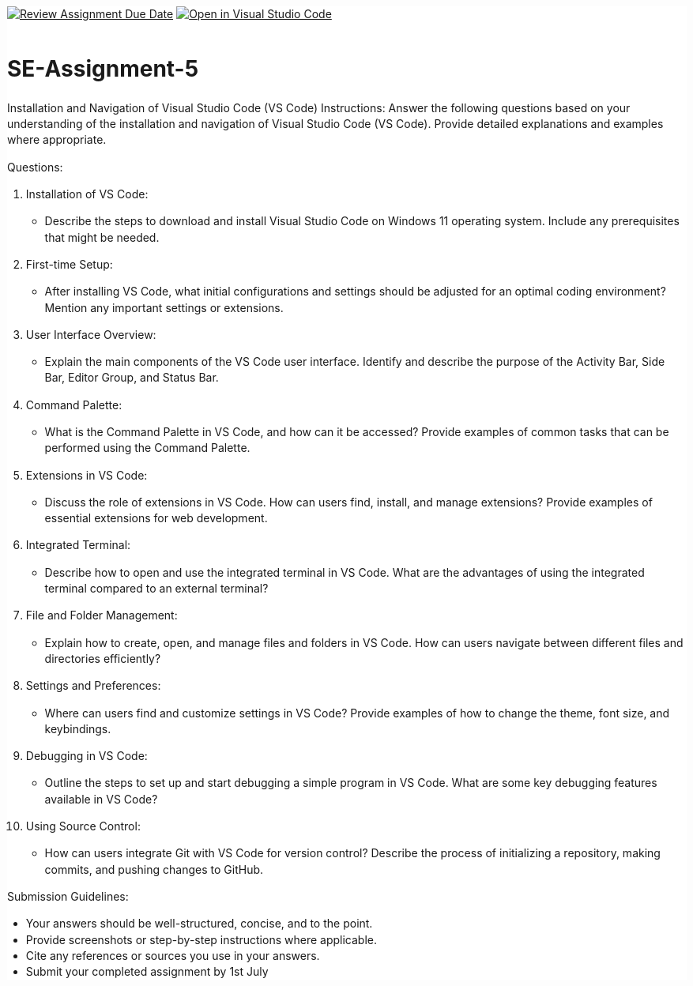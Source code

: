 [![Review Assignment Due Date](https://classroom.github.com/assets/deadline-readme-button-22041afd0340ce965d47ae6ef1cefeee28c7c493a6346c4f15d667ab976d596c.svg)](https://classroom.github.com/a/XoLGRbHq)
[![Open in Visual Studio Code](https://classroom.github.com/assets/open-in-vscode-2e0aaae1b6195c2367325f4f02e2d04e9abb55f0b24a779b69b11b9e10269abc.svg)](https://classroom.github.com/online_ide?assignment_repo_id=15350363&assignment_repo_type=AssignmentRepo)
# SE-Assignment-5
Installation and Navigation of Visual Studio Code (VS Code)
 Instructions:
Answer the following questions based on your understanding of the installation and navigation of Visual Studio Code (VS Code). Provide detailed explanations and examples where appropriate.

 Questions:

1. Installation of VS Code:
   - Describe the steps to download and install Visual Studio Code on Windows 11 operating system. Include any prerequisites that might be needed.

2. First-time Setup:
   - After installing VS Code, what initial configurations and settings should be adjusted for an optimal coding environment? Mention any important settings or extensions.

3. User Interface Overview:
   - Explain the main components of the VS Code user interface. Identify and describe the purpose of the Activity Bar, Side Bar, Editor Group, and Status Bar.

4. Command Palette:
   - What is the Command Palette in VS Code, and how can it be accessed? Provide examples of common tasks that can be performed using the Command Palette.

5. Extensions in VS Code:
   - Discuss the role of extensions in VS Code. How can users find, install, and manage extensions? Provide examples of essential extensions for web development.

6. Integrated Terminal:
   - Describe how to open and use the integrated terminal in VS Code. What are the advantages of using the integrated terminal compared to an external terminal?

7. File and Folder Management:
   - Explain how to create, open, and manage files and folders in VS Code. How can users navigate between different files and directories efficiently?

8. Settings and Preferences:
   - Where can users find and customize settings in VS Code? Provide examples of how to change the theme, font size, and keybindings.

9. Debugging in VS Code:
   - Outline the steps to set up and start debugging a simple program in VS Code. What are some key debugging features available in VS Code?

10. Using Source Control:
    - How can users integrate Git with VS Code for version control? Describe the process of initializing a repository, making commits, and pushing changes to GitHub.

 Submission Guidelines:
- Your answers should be well-structured, concise, and to the point.
- Provide screenshots or step-by-step instructions where applicable.
- Cite any references or sources you use in your answers.
- Submit your completed assignment by 1st July 
